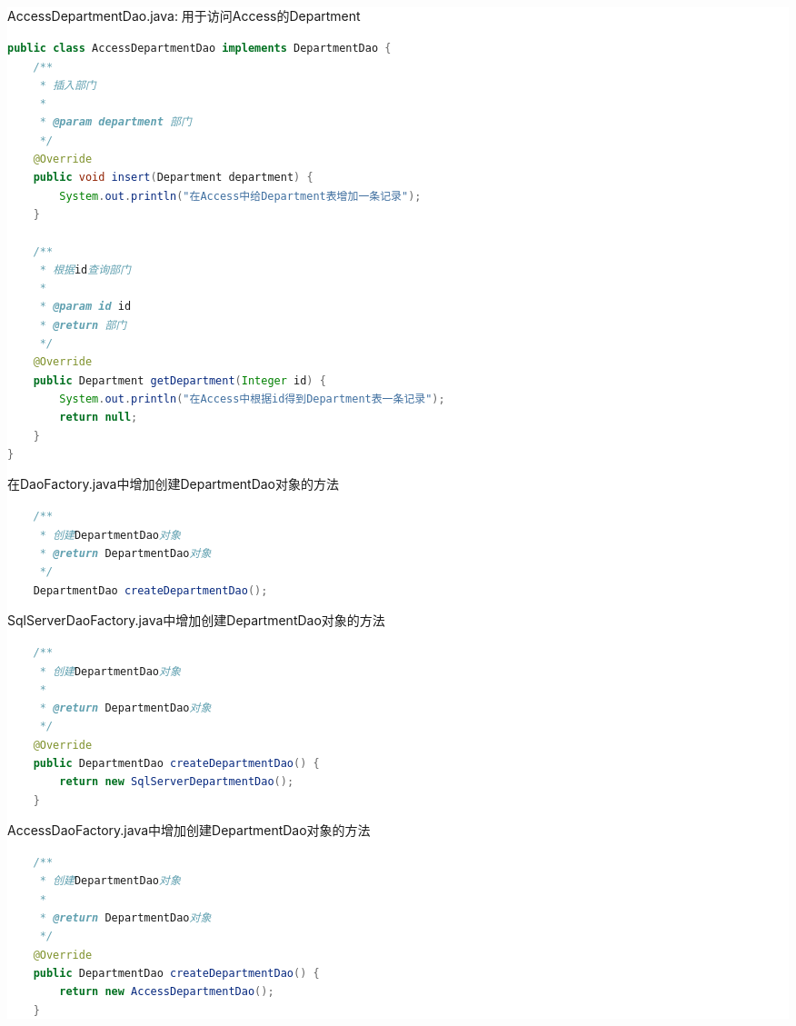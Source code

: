 AccessDepartmentDao.java: 用于访问Access的Department

```java
public class AccessDepartmentDao implements DepartmentDao {
    /**
     * 插入部门
     *
     * @param department 部门
     */
    @Override
    public void insert(Department department) {
        System.out.println("在Access中给Department表增加一条记录");
    }

    /**
     * 根据id查询部门
     *
     * @param id id
     * @return 部门
     */
    @Override
    public Department getDepartment(Integer id) {
        System.out.println("在Access中根据id得到Department表一条记录");
        return null;
    }
}
```

在DaoFactory.java中增加创建DepartmentDao对象的方法

```java
    /**
     * 创建DepartmentDao对象
     * @return DepartmentDao对象
     */
    DepartmentDao createDepartmentDao();
```

SqlServerDaoFactory.java中增加创建DepartmentDao对象的方法

```java
    /**
     * 创建DepartmentDao对象
     *
     * @return DepartmentDao对象
     */
    @Override
    public DepartmentDao createDepartmentDao() {
        return new SqlServerDepartmentDao();
    }
```

AccessDaoFactory.java中增加创建DepartmentDao对象的方法

```java
    /**
     * 创建DepartmentDao对象
     *
     * @return DepartmentDao对象
     */
    @Override
    public DepartmentDao createDepartmentDao() {
        return new AccessDepartmentDao();
    }
```
